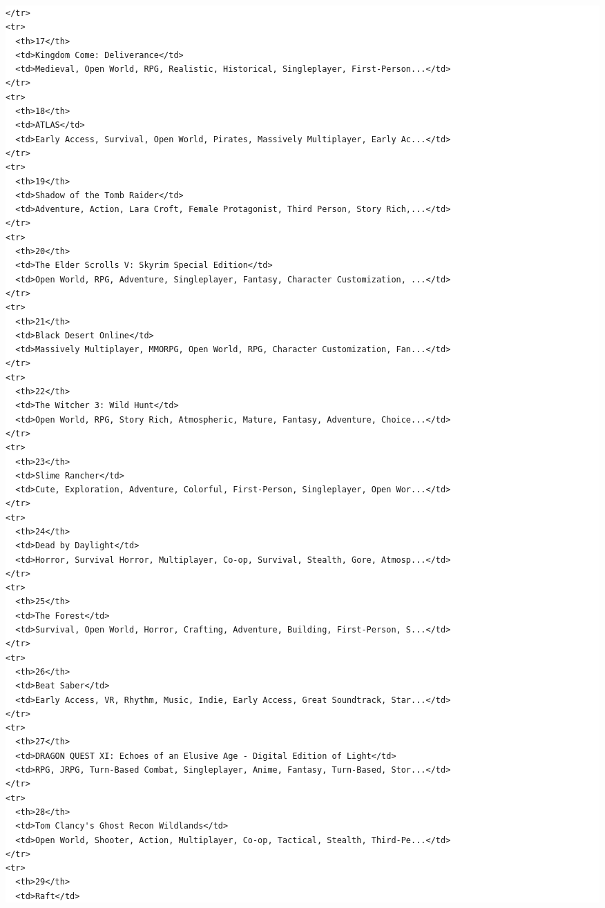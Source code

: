     </tr>
    <tr>
      <th>17</th>
      <td>Kingdom Come: Deliverance</td>
      <td>Medieval, Open World, RPG, Realistic, Historical, Singleplayer, First-Person...</td>
    </tr>
    <tr>
      <th>18</th>
      <td>ATLAS</td>
      <td>Early Access, Survival, Open World, Pirates, Massively Multiplayer, Early Ac...</td>
    </tr>
    <tr>
      <th>19</th>
      <td>Shadow of the Tomb Raider</td>
      <td>Adventure, Action, Lara Croft, Female Protagonist, Third Person, Story Rich,...</td>
    </tr>
    <tr>
      <th>20</th>
      <td>The Elder Scrolls V: Skyrim Special Edition</td>
      <td>Open World, RPG, Adventure, Singleplayer, Fantasy, Character Customization, ...</td>
    </tr>
    <tr>
      <th>21</th>
      <td>Black Desert Online</td>
      <td>Massively Multiplayer, MMORPG, Open World, RPG, Character Customization, Fan...</td>
    </tr>
    <tr>
      <th>22</th>
      <td>The Witcher 3: Wild Hunt</td>
      <td>Open World, RPG, Story Rich, Atmospheric, Mature, Fantasy, Adventure, Choice...</td>
    </tr>
    <tr>
      <th>23</th>
      <td>Slime Rancher</td>
      <td>Cute, Exploration, Adventure, Colorful, First-Person, Singleplayer, Open Wor...</td>
    </tr>
    <tr>
      <th>24</th>
      <td>Dead by Daylight</td>
      <td>Horror, Survival Horror, Multiplayer, Co-op, Survival, Stealth, Gore, Atmosp...</td>
    </tr>
    <tr>
      <th>25</th>
      <td>The Forest</td>
      <td>Survival, Open World, Horror, Crafting, Adventure, Building, First-Person, S...</td>
    </tr>
    <tr>
      <th>26</th>
      <td>Beat Saber</td>
      <td>Early Access, VR, Rhythm, Music, Indie, Early Access, Great Soundtrack, Star...</td>
    </tr>
    <tr>
      <th>27</th>
      <td>DRAGON QUEST XI: Echoes of an Elusive Age - Digital Edition of Light</td>
      <td>RPG, JRPG, Turn-Based Combat, Singleplayer, Anime, Fantasy, Turn-Based, Stor...</td>
    </tr>
    <tr>
      <th>28</th>
      <td>Tom Clancy's Ghost Recon Wildlands</td>
      <td>Open World, Shooter, Action, Multiplayer, Co-op, Tactical, Stealth, Third-Pe...</td>
    </tr>
    <tr>
      <th>29</th>
      <td>Raft</td>